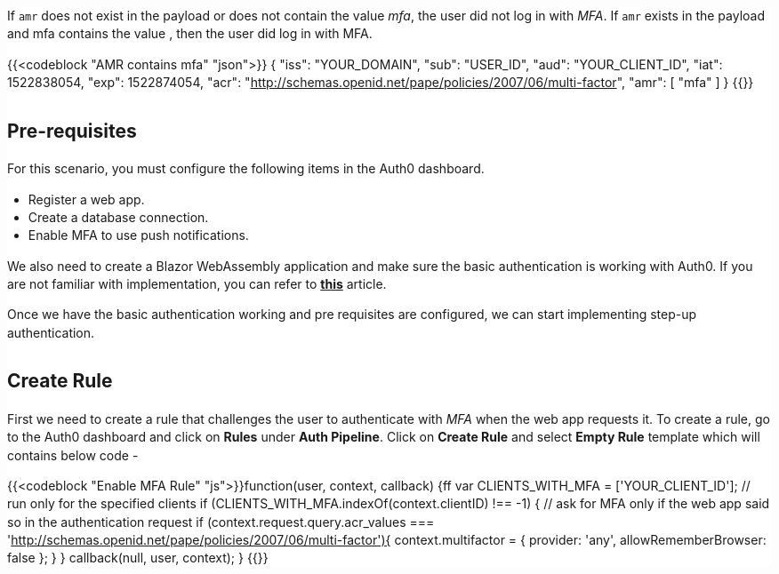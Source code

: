  If `amr` does not exist in the payload or does not contain the value _mfa_, the user did not log in with _MFA_. If `amr` exists in the payload and mfa contains the value , then the user did log in with MFA.

{{<codeblock "AMR contains mfa" "json">}} {
    "iss": "YOUR_DOMAIN",
    "sub": "USER_ID",
    "aud": "YOUR_CLIENT_ID",
    "iat": 1522838054,
    "exp": 1522874054,
    "acr": "http://schemas.openid.net/pape/policies/2007/06/multi-factor",
    "amr": [
        "mfa"
    ]
}
{{</codeblock >}}

## Pre-requisites
For this scenario, you must configure the following items in the Auth0 dashboard. 

- Register a web app.
- Create a database connection.
- Enable MFA to use push notifications.

We also need to create a Blazor WebAssembly application and make sure the basic authentication is working with Auth0. If you are not familiar with implementation, you can refer to [**this**](https://auth0.com/blog/securing-blazor-webassembly-apps/) article.

Once we have the basic authentication working and pre requisites are configured, we can start implementing step-up authentication.

## Create Rule
First we need to create a rule that challenges the user to authenticate with _MFA_ when the web app requests it. 
To create a rule, go to the Auth0 dashboard and click on **Rules** under **Auth Pipeline**. Click on **Create Rule** and select **Empty Rule** template which will contains below code - 

{{<codeblock "Enable MFA Rule" "js">}}function(user, context, callback) {ff
      var CLIENTS_WITH_MFA = ['YOUR_CLIENT_ID'];
      // run only for the specified clients
      if (CLIENTS_WITH_MFA.indexOf(context.clientID) !== -1) {
        // ask for MFA only if the web app said so in the authentication request
        if (context.request.query.acr_values === 'http://schemas.openid.net/pape/policies/2007/06/multi-factor'){
          context.multifactor = {
            provider: 'any',
            allowRememberBrowser: false
          };
        }
      }
      callback(null, user, context);
    }
{{</codeblock >}}
